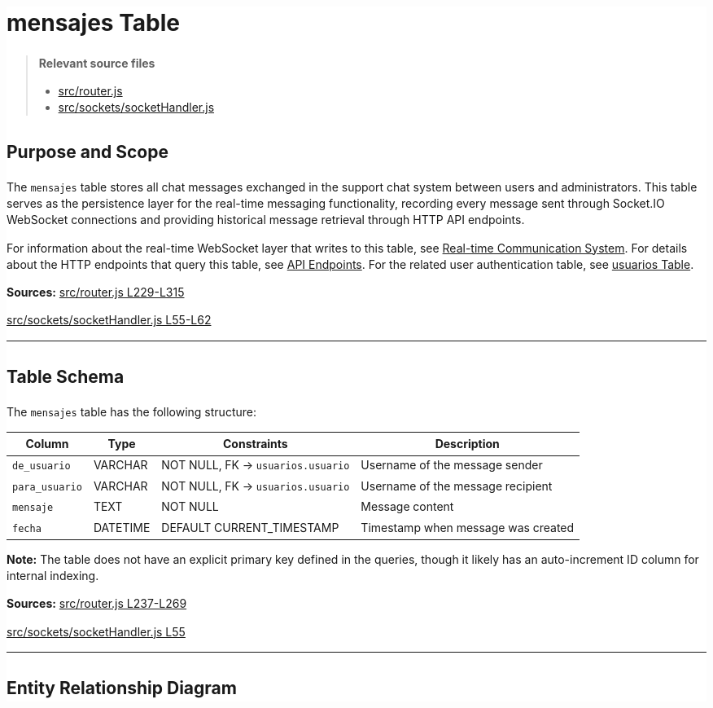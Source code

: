 # mensajes Table

> **Relevant source files**
> * [src/router.js](https://github.com/moichuelo/registro/blob/544abbcc/src/router.js)
> * [src/sockets/socketHandler.js](https://github.com/moichuelo/registro/blob/544abbcc/src/sockets/socketHandler.js)

## Purpose and Scope

The `mensajes` table stores all chat messages exchanged in the support chat system between users and administrators. This table serves as the persistence layer for the real-time messaging functionality, recording every message sent through Socket.IO WebSocket connections and providing historical message retrieval through HTTP API endpoints.

For information about the real-time WebSocket layer that writes to this table, see [Real-time Communication System](Real-time-Communication-System.md). For details about the HTTP endpoints that query this table, see [API Endpoints](API-Endpoints.md). For the related user authentication table, see [usuarios Table](usuarios-Table.md).

**Sources:** [src/router.js L229-L315](https://github.com/moichuelo/registro/blob/544abbcc/src/router.js#L229-L315)

 [src/sockets/socketHandler.js L55-L62](https://github.com/moichuelo/registro/blob/544abbcc/src/sockets/socketHandler.js#L55-L62)

---

## Table Schema

The `mensajes` table has the following structure:

| Column | Type | Constraints | Description |
| --- | --- | --- | --- |
| `de_usuario` | VARCHAR | NOT NULL, FK → `usuarios.usuario` | Username of the message sender |
| `para_usuario` | VARCHAR | NOT NULL, FK → `usuarios.usuario` | Username of the message recipient |
| `mensaje` | TEXT | NOT NULL | Message content |
| `fecha` | DATETIME | DEFAULT CURRENT_TIMESTAMP | Timestamp when message was created |

**Note:** The table does not have an explicit primary key defined in the queries, though it likely has an auto-increment ID column for internal indexing.

**Sources:** [src/router.js L237-L269](https://github.com/moichuelo/registro/blob/544abbcc/src/router.js#L237-L269)

 [src/sockets/socketHandler.js L55](https://github.com/moichuelo/registro/blob/544abbcc/src/sockets/socketHandler.js#L55-L55)

---

## Entity Relationship Diagram
